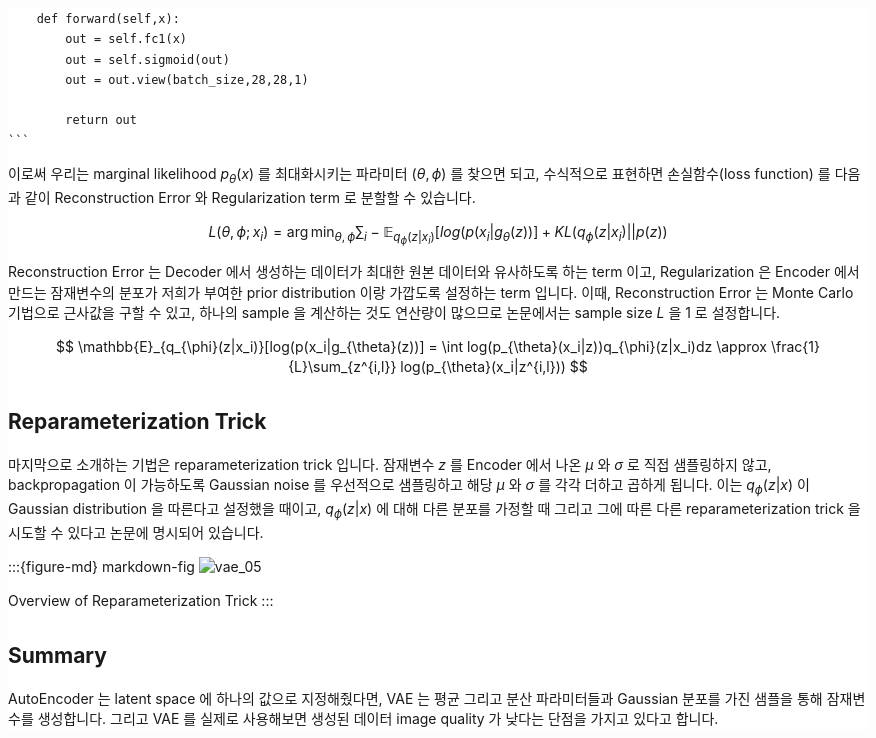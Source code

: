         def forward(self,x):
            out = self.fc1(x)
            out = self.sigmoid(out)
            out = out.view(batch_size,28,28,1)
            
            return out
    ```
    

이로써 우리는 marginal likelihood $p_{\theta}(x)$ 를 최대화시키는 파라미터 $(\theta, \phi)$ 를 찾으면 되고, 수식적으로 표현하면 손실함수(loss function) 를 다음과 같이 Reconstruction Error 와 Regularization term 로 분할할 수 있습니다. 

$$
L(\theta, \phi;x_i) = \arg \min_{\theta, \phi} \sum_{i} -\mathbb{E}_{q_{\phi}(z|x_i)}[log(p(x_i|g_{\theta}(z))] + KL(q_{\phi}(z|x_i)||p(z))
$$

Reconstruction Error 는 Decoder 에서 생성하는 데이터가 최대한 원본 데이터와 유사하도록 하는 term 이고, Regularization 은 Encoder 에서 만드는 잠재변수의 분포가 저희가 부여한 prior distribution 이랑 가깝도록 설정하는 term 입니다. 이때, Reconstruction Error 는 Monte Carlo 기법으로 근사값을 구할 수 있고, 하나의 sample 을 계산하는 것도 연산량이 많으므로 논문에서는 sample size $L$ 을 1 로 설정합니다. 

$$
\mathbb{E}_{q_{\phi}(z|x_i)}[log(p(x_i|g_{\theta}(z))] = \int log(p_{\theta}(x_i|z))q_{\phi}(z|x_i)dz \approx \frac{1}{L}\sum_{z^{i,l}} log(p_{\theta}(x_i|z^{i,l}))
$$

## Reparameterization Trick

마지막으로 소개하는 기법은 reparameterization trick 입니다. 잠재변수 $z$ 를 Encoder 에서 나온 $\mu$ 와 $\sigma$ 로 직접 샘플링하지 않고, backpropagation 이 가능하도록 Gaussian noise 를 우선적으로 샘플링하고 해당 $\mu$ 와 $\sigma$ 를 각각 더하고 곱하게 됩니다. 이는 $q_{\phi}(z|x)$ 이 Gaussian distribution 을 따른다고 설정했을 때이고, $q_{\phi}(z|x)$ 에 대해 다른 분포를 가정할 때 그리고 그에 따른 다른 reparameterization trick 을 시도할 수 있다고 논문에 명시되어 있습니다. 

:::{figure-md} markdown-fig
<img src="../../pics/vae/vae_05.png" alt="vae_05" class="bg-primary mb-1" width="700px">

Overview of Reparameterization Trick
:::

## Summary

AutoEncoder 는 latent space 에 하나의 값으로 지정해줬다면, VAE 는 평균 그리고 분산 파라미터들과 Gaussian 분포를 가진 샘플을 통해 잠재변수를 생성합니다. 그리고 VAE 를 실제로 사용해보면 생성된 데이터 image quality 가 낮다는 단점을 가지고 있다고 합니다. 
